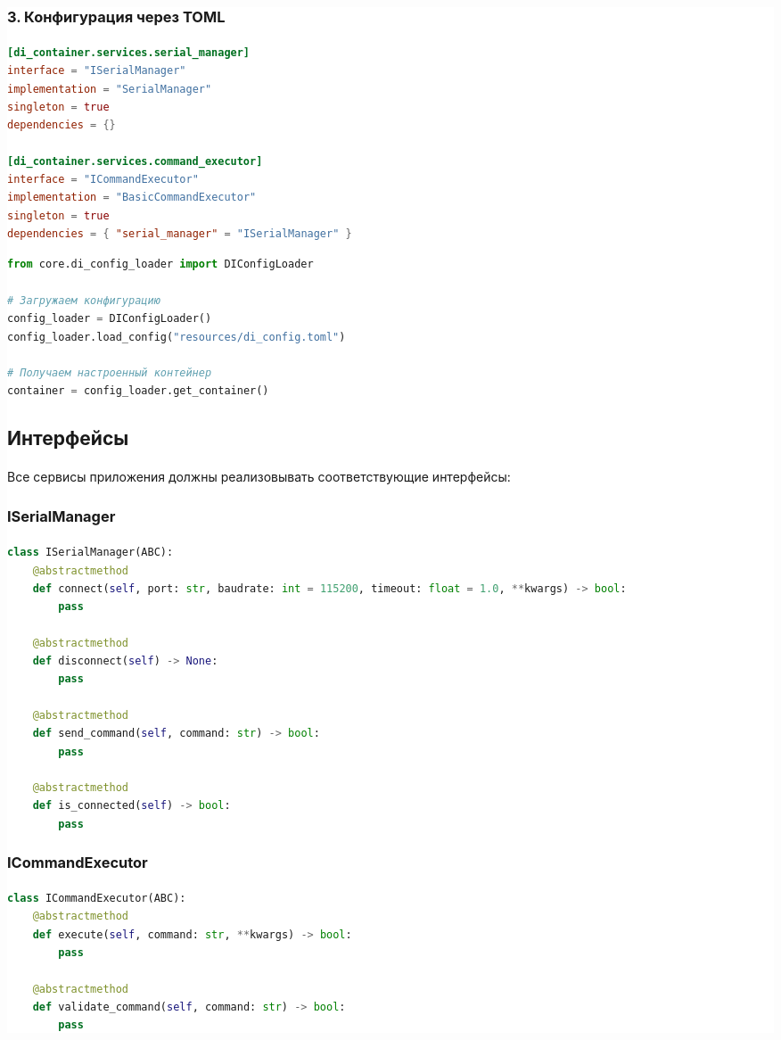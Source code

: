 ### 3. Конфигурация через TOML

```toml
[di_container.services.serial_manager]
interface = "ISerialManager"
implementation = "SerialManager"
singleton = true
dependencies = {}

[di_container.services.command_executor]
interface = "ICommandExecutor"
implementation = "BasicCommandExecutor"
singleton = true
dependencies = { "serial_manager" = "ISerialManager" }
```

```python
from core.di_config_loader import DIConfigLoader

# Загружаем конфигурацию
config_loader = DIConfigLoader()
config_loader.load_config("resources/di_config.toml")

# Получаем настроенный контейнер
container = config_loader.get_container()
```

## Интерфейсы

Все сервисы приложения должны реализовывать соответствующие интерфейсы:

### ISerialManager
```python
class ISerialManager(ABC):
    @abstractmethod
    def connect(self, port: str, baudrate: int = 115200, timeout: float = 1.0, **kwargs) -> bool:
        pass
    
    @abstractmethod
    def disconnect(self) -> None:
        pass
    
    @abstractmethod
    def send_command(self, command: str) -> bool:
        pass
    
    @abstractmethod
    def is_connected(self) -> bool:
        pass
```

### ICommandExecutor
```python
class ICommandExecutor(ABC):
    @abstractmethod
    def execute(self, command: str, **kwargs) -> bool:
        pass
    
    @abstractmethod
    def validate_command(self, command: str) -> bool:
        pass
```
